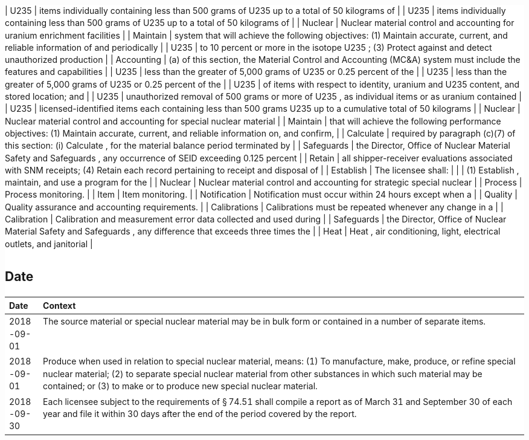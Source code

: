 | U235                | items individually containing less than 500 grams of U235  up to a total of 50 kilograms of                                         |
| U235                | items individually containing less than 500 grams of U235  up to a total of 50 kilograms of                                         |
| Nuclear             | Nuclear material control and accounting for uranium enrichment facilities                                                           |
| Maintain            | system that will achieve the following objectives: (1) Maintain accurate, current, and reliable information of and periodically     |
| U235                | to 10 percent or more in the isotope U235 ; (3) Protect against and detect unauthorized production                                  |
| Accounting          | (a) of this section, the Material Control and Accounting (MC&amp;A) system must include the features and capabilities               |
| U235                | less than the greater of 5,000 grams of U235  or 0.25 percent of the                                                                |
| U235                | less than the greater of 5,000 grams of U235  or 0.25 percent of the                                                                |
| U235                | of items with respect to identity, uranium and U235  content, and stored location; and                                              |
| U235                | unauthorized removal of 500 grams or more of U235 , as individual items or as uranium contained                                     |
| U235                | licensed-identified items each containing less than 500 grams U235 up to a cumulative total of 50 kilograms                         |
| Nuclear             | Nuclear material control and accounting for special nuclear material                                                                |
| Maintain            | that will achieve the following performance objectives: (1) Maintain accurate, current, and reliable information on, and confirm,   |
| Calculate           | required by paragraph (c)(7) of this section: (i) Calculate , for the material balance period terminated by                         |
| Safeguards          | the Director, Office of Nuclear Material Safety and Safeguards , any occurrence of SEID exceeding 0.125 percent                     |
| Retain              | all shipper-receiver evaluations associated with SNM receipts; (4) Retain each record pertaining to receipt and disposal of         |
| Establish           | The licensee shall:                                                                                                                 |
|                     |             (1)  Establish , maintain, and use a program for the                                                                    |
| Nuclear             | Nuclear material control and accounting for strategic special nuclear                                                               |
| Process             | Process  monitoring.                                                                                                                |
| Item                | Item  monitoring.                                                                                                                   |
| Notification        | Notification must occur within 24 hours except when a                                                                               |
| Quality             | Quality  assurance and accounting requirements.                                                                                     |
| Calibrations        | Calibrations must be repeated whenever any change in a                                                                              |
| Calibration         | Calibration and measurement error data collected and used during                                                                    |
| Safeguards          | the Director, Office of Nuclear Material Safety and Safeguards , any difference that exceeds three times the                        |
| Heat                | Heat , air conditioning, light, electrical outlets, and janitorial                                                                  |


## Date

| Date       | Context                                                                                                                                                                                                                                                                                                     |
|:-----------|:------------------------------------------------------------------------------------------------------------------------------------------------------------------------------------------------------------------------------------------------------------------------------------------------------------|
| 2018-09-01 | The source material or special nuclear material may be in bulk form or contained in a number of separate items.                                                                                                                                                                                             |
| 2018-09-01 | Produce when used in relation to special nuclear material, means: (1) To manufacture, make, produce, or refine special nuclear material; (2) to separate special nuclear material from other substances in which such material may be contained; or (3) to make or to produce new special nuclear material. |
| 2018-09-30 | Each licensee subject to the requirements of &#167;&#8201;74.51 shall compile a report as of March 31 and September 30 of each year and file it within 30 days after the end of the period covered by the report.                                                                                           |